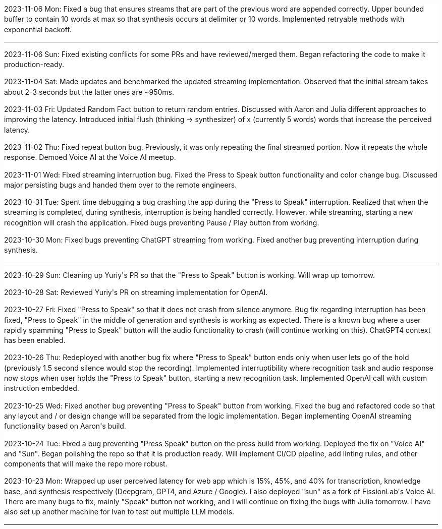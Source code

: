 2023-11-06 Mon: Fixed a bug that ensures streams that are part of the previous word are appended correctly. Upper bounded buffer to contain 10 words at max so that synthesis occurs at delimiter or 10 words. Implemented retryable methods with exponential backoff.

---

2023-11-06 Sun: Fixed existing conflicts for some PRs and have reviewed/merged them. Began refactoring the code to make it production-ready.

2023-11-04 Sat: Made updates and benchmarked the updated streaming implementation. Observed that the initial stream takes about 2-3 seconds but the latter ones are ~950ms.

2023-11-03 Fri: Updated Random Fact button to return random entries. Discussed with Aaron and Julia different approaches to improving the latency. Introduced initial flush (thinking -> synthesizer) of x (currently 5 words) words that increase the perceived latency.

2023-11-02 Thu: Fixed repeat button bug. Previously, it was only repeating the final streamed portion. Now it repeats the whole response. Demoed Voice AI at the Voice AI meetup.

2023-11-01 Wed: Fixed streaming interruption bug. Fixed the Press to Speak button functionality and color change bug. Discussed major persisting bugs and handed them over to the remote engineers.

2023-10-31 Tue: Spent time debugging a bug crashing the app during the "Press to Speak" interruption. Realized that when the streaming is completed, during synthesis, interruption is being handled correctly. However, while streaming, starting a new recognition will crash the application. Fixed bugs preventing Pause / Play button from working.

2023-10-30 Mon: Fixed bugs preventing ChatGPT streaming from working. Fixed another bug preventing interruption during synthesis.

---

2023-10-29 Sun: Cleaning up Yuriy's PR so that the "Press to Speak" button is working. Will wrap up tomorrow.

2023-10-28 Sat: Reviewed Yuriy's PR on streaming implementation for OpenAI.

2023-10-27 Fri: Fixed "Press to Speak" so that it does not crash from silence anymore. Bug fix regarding interruption has been fixed, "Press to Speak" in the middle of generation and synthesis is working as expected. There is a known bug where a user rapidly spamming "Press to Speak" button will the audio functionality to crash (will continue working on this). ChatGPT4 context has been enabled.

2023-10-26 Thu: Redeployed with another bug fix where "Press to Speak" button ends only when user lets go of the hold (previously 1.5 second silence would stop the recording). Implemented interruptibility where recognition task and audio response now stops when user holds the "Press to Speak" button, starting a new recognition task. Implemented OpenAI call with custom instruction embedded.


2023-10-25 Wed: Fixed another bug preventing "Press to Speak" button from working. Fixed the bug and refactored code so that any layout and / or design change will be separated from the logic implementation. Began implementing OpenAI streaming functionality based on Aaron's build.

2023-10-24 Tue: Fixed a bug preventing "Press Speak" button on the press build from working. Deployed the fix on "Voice AI" and "Sun". Began polishing the repo so that it is production ready. Will implement CI/CD pipeline, add linting rules, and other components that will make the repo more robust.

2023-10-23 Mon: Wrapped up user perceived latency for web app which is 15%, 45%, and 40% for transcription, knowledge base, and synthesis respectively (Deepgram, GPT4, and Azure / Google). I also deployed "sun" as a fork of FissionLab's Voice AI. There are many bugs to fix, mainly "Speak" button not working, and I will continue on fixing the bugs with Julia tomorrow. I have also set up another machine for Ivan to test out multiple LLM models.

---